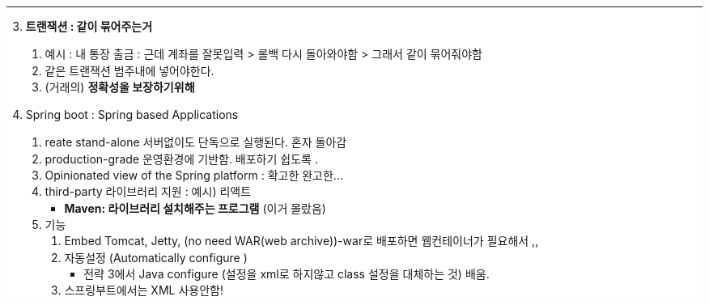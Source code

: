 
---




3. **트랜잭션 :  같이 묶어주는거**

   1. 예시  : 내 통장 출금 : 근데 계좌를 잘못입력 > 롤백 다시 돌아와야함 > 그래서 같이 묶어줘야함
   2. 같은 트랜잭션 범주내에 넣어야한다.
   3. (거래의) **정확성을 보장하기위해** 

4. Spring boot : Spring based Applications

   1. reate stand-alone 서버없이도 단독으로 실행된다. 혼자 돌아감
   2. production-grade 운영환경에 기반함. 배포하기 쉽도록 . 
   3. Opinionated view of the Spring platform :  확고한 완고한... 
   4. third-party 라이브러리 지원 : 예시) 리액트
      + **Maven: 라이브러리 설치해주는 프로그램** (이거 몰랐음)
   5. 기능
      1. Embed Tomcat, Jetty, (no need WAR(web archive))-war로 배포하면 웹컨테이너가 필요해서 ,, 
      2. 자동설정 (Automatically configure )
         +  전략 3에서 Java configure (설정을 xml로 하지않고 class 설정을 대체하는 것) 배움.
      3. 스프링부트에서는 XML 사용안함! 


